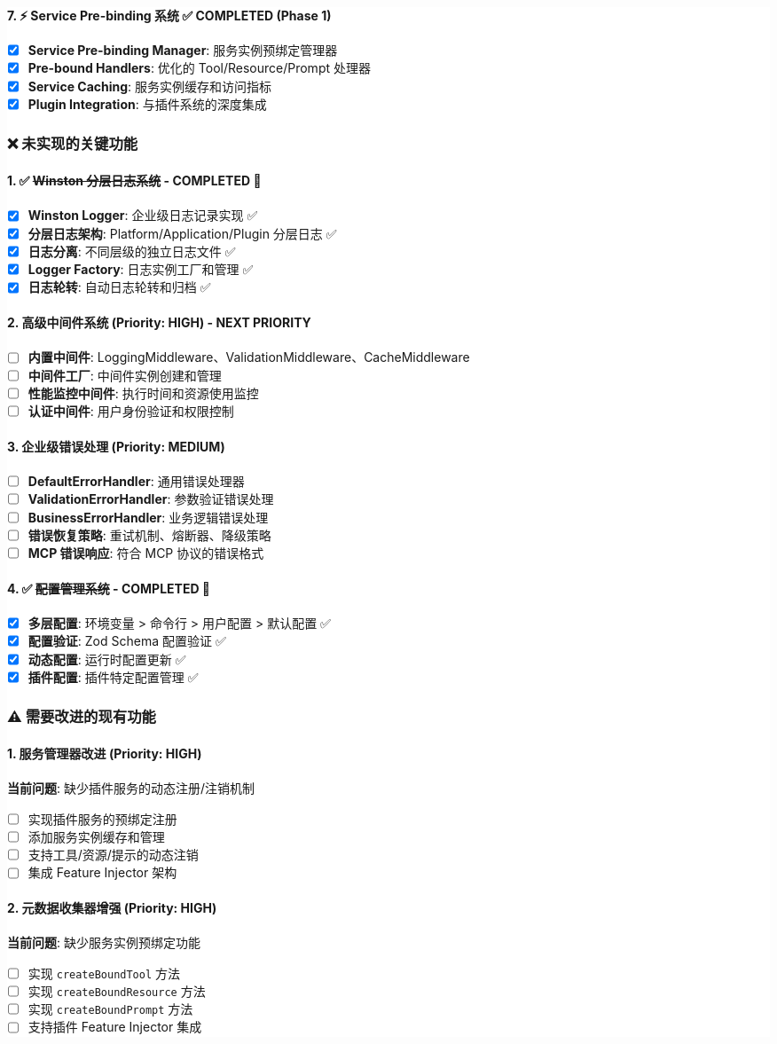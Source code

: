 #### 7. **⚡ Service Pre-binding 系统** ✅ **COMPLETED (Phase 1)**
- [x] **Service Pre-binding Manager**: 服务实例预绑定管理器
- [x] **Pre-bound Handlers**: 优化的 Tool/Resource/Prompt 处理器
- [x] **Service Caching**: 服务实例缓存和访问指标
- [x] **Plugin Integration**: 与插件系统的深度集成

### ❌ 未实现的关键功能

#### 1. ✅ ~~Winston 分层日志系统~~ - **COMPLETED** 🚀
- [x] **Winston Logger**: 企业级日志记录实现 ✅
- [x] **分层日志架构**: Platform/Application/Plugin 分层日志 ✅
- [x] **日志分离**: 不同层级的独立日志文件 ✅
- [x] **Logger Factory**: 日志实例工厂和管理 ✅
- [x] **日志轮转**: 自动日志轮转和归档 ✅

#### 2. 高级中间件系统 (Priority: HIGH) - **NEXT PRIORITY**
- [ ] **内置中间件**: LoggingMiddleware、ValidationMiddleware、CacheMiddleware
- [ ] **中间件工厂**: 中间件实例创建和管理
- [ ] **性能监控中间件**: 执行时间和资源使用监控
- [ ] **认证中间件**: 用户身份验证和权限控制

#### 3. 企业级错误处理 (Priority: MEDIUM)
- [ ] **DefaultErrorHandler**: 通用错误处理器
- [ ] **ValidationErrorHandler**: 参数验证错误处理
- [ ] **BusinessErrorHandler**: 业务逻辑错误处理
- [ ] **错误恢复策略**: 重试机制、熔断器、降级策略
- [ ] **MCP 错误响应**: 符合 MCP 协议的错误格式

#### 4. ✅ ~~配置管理系统~~ - **COMPLETED** 🚀
- [x] **多层配置**: 环境变量 > 命令行 > 用户配置 > 默认配置 ✅
- [x] **配置验证**: Zod Schema 配置验证 ✅
- [x] **动态配置**: 运行时配置更新 ✅
- [x] **插件配置**: 插件特定配置管理 ✅

### ⚠️ 需要改进的现有功能

#### 1. 服务管理器改进 (Priority: HIGH)
**当前问题**: 缺少插件服务的动态注册/注销机制
- [ ] 实现插件服务的预绑定注册
- [ ] 添加服务实例缓存和管理
- [ ] 支持工具/资源/提示的动态注销
- [ ] 集成 Feature Injector 架构

#### 2. 元数据收集器增强 (Priority: HIGH)  
**当前问题**: 缺少服务实例预绑定功能
- [ ] 实现 `createBoundTool` 方法
- [ ] 实现 `createBoundResource` 方法  
- [ ] 实现 `createBoundPrompt` 方法
- [ ] 支持插件 Feature Injector 集成
